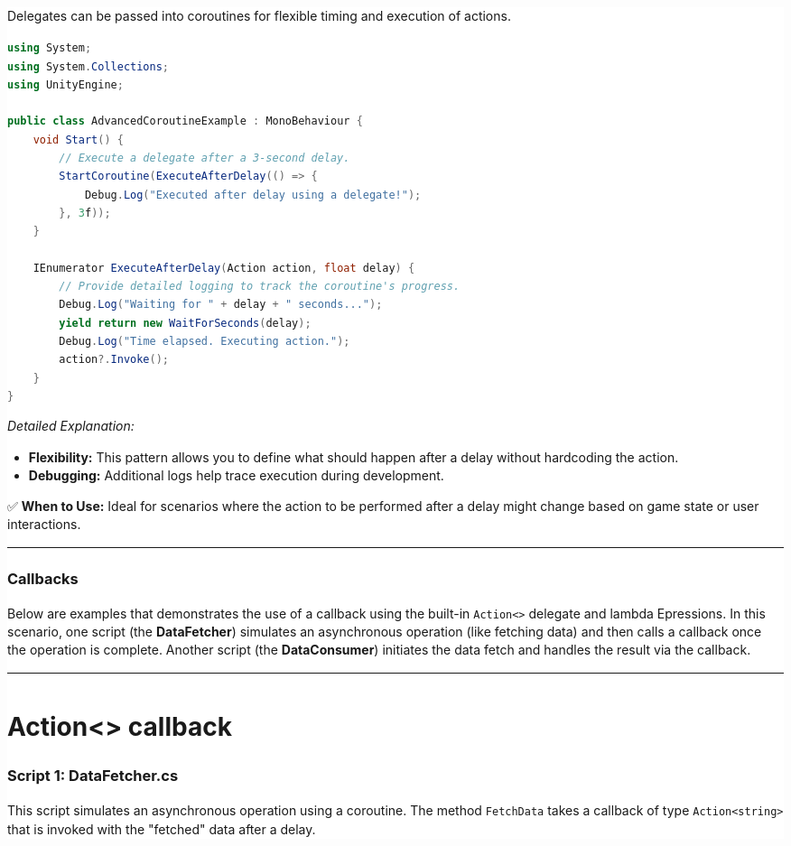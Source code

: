 Delegates can be passed into coroutines for flexible timing and execution of actions.

```csharp
using System;
using System.Collections;
using UnityEngine;

public class AdvancedCoroutineExample : MonoBehaviour {
    void Start() {
        // Execute a delegate after a 3-second delay.
        StartCoroutine(ExecuteAfterDelay(() => {
            Debug.Log("Executed after delay using a delegate!");
        }, 3f));
    }

    IEnumerator ExecuteAfterDelay(Action action, float delay) {
        // Provide detailed logging to track the coroutine's progress.
        Debug.Log("Waiting for " + delay + " seconds...");
        yield return new WaitForSeconds(delay);
        Debug.Log("Time elapsed. Executing action.");
        action?.Invoke();
    }
}
```

*Detailed Explanation:*  
- **Flexibility:** This pattern allows you to define what should happen after a delay without hardcoding the action.
- **Debugging:** Additional logs help trace execution during development.

✅ **When to Use:** Ideal for scenarios where the action to be performed after a delay might change based on game state or user interactions.




---

### Callbacks

Below are examples that demonstrates the use of a callback using the built-in `Action<>` delegate and lambda Epressions. In this scenario, one script (the **DataFetcher**) simulates an asynchronous operation (like fetching data) and then calls a callback once the operation is complete. Another script (the **DataConsumer**) initiates the data fetch and handles the result via the callback.

---

# Action<> callback

### **Script 1: DataFetcher.cs**

This script simulates an asynchronous operation using a coroutine. The method `FetchData` takes a callback of type `Action<string>` that is invoked with the "fetched" data after a delay.
